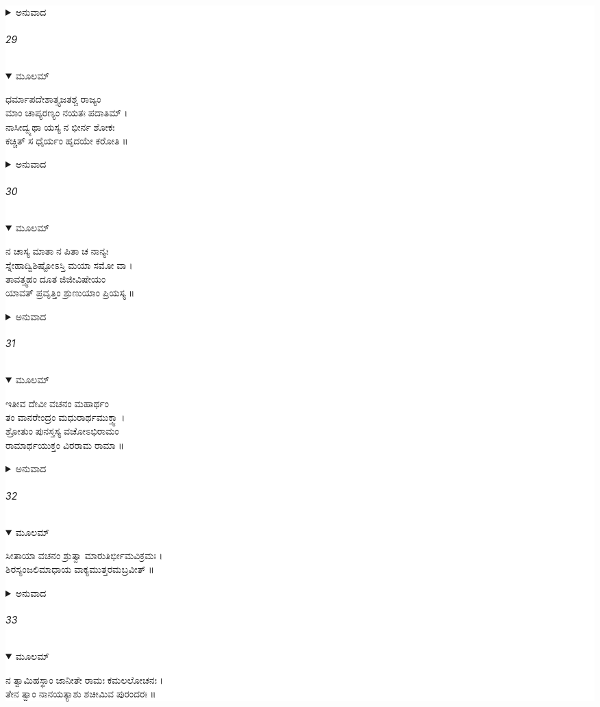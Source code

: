 <details><summary>ಅನುವಾದ</summary></details>

###### 29


<details open><summary>ಮೂಲಮ್</summary>

ಧರ್ಮಾಪದೇಶಾತ್ತ್ಯಜತಶ್ಚ ರಾಜ್ಯಂ  
ಮಾಂ ಚಾಪ್ಯರಣ್ಯಂ ನಯತಃ ಪದಾತಿಮ್ ।  
ನಾಸೀದ್ವ್ಯಥಾ ಯಸ್ಯ ನ ಭೀರ್ನ ಶೋಕಃ  
ಕಚ್ಚಿತ್ ಸ ಧೈರ್ಯಂ ಹೃದಯೇ ಕರೋತಿ ॥
</details>

<details><summary>ಅನುವಾದ</summary></details>

###### 30


<details open><summary>ಮೂಲಮ್</summary>

ನ ಚಾಸ್ಯ ಮಾತಾ ನ ಪಿತಾ ಚ ನಾನ್ಯಃ  
ಸ್ನೇಹಾದ್ವಿಶಿಷ್ಟೋಽಸ್ತಿ ಮಯಾ ಸಮೋ ವಾ ।  
ತಾವತ್ತ್ವಹಂ ದೂತ ಜಿಜೀವಿಷೇಯಂ  
ಯಾವತ್ ಪ್ರವೃತ್ತಿಂ ಶ್ರುಣುಯಾಂ ಪ್ರಿಯಸ್ಯ ॥
</details>

<details><summary>ಅನುವಾದ</summary></details>

###### 31


<details open><summary>ಮೂಲಮ್</summary>

ಇತೀವ ದೇವೀ ವಚನಂ ಮಹಾರ್ಥಂ  
ತಂ ವಾನರೇಂದ್ರಂ ಮಧುರಾರ್ಥಮುಕ್ತ್ವಾ ।  
ಶ್ರೋತುಂ ಪುನಸ್ತಸ್ಯ ವಚೋಽಭಿರಾಮಂ  
ರಾಮಾರ್ಥಯುಕ್ತಂ ವಿರರಾಮ ರಾಮಾ ॥
</details>

<details><summary>ಅನುವಾದ</summary></details>

###### 32


<details open><summary>ಮೂಲಮ್</summary>

ಸೀತಾಯಾ ವಚನಂ ಶ್ರುತ್ವಾ ಮಾರುತಿರ್ಭೀಮವಿಕ್ರಮಃ ।  
ಶಿರಸ್ಯಂಜಲಿಮಾಧಾಯ ವಾಕ್ಯಮುತ್ತರಮಬ್ರವೀತ್ ॥
</details>

<details><summary>ಅನುವಾದ</summary></details>

###### 33


<details open><summary>ಮೂಲಮ್</summary>

ನ ತ್ವಾಮಿಹಸ್ಥಾಂ ಜಾನೀತೇ ರಾಮಃ ಕಮಲಲೋಚನಃ ।  
ತೇನ ತ್ವಾಂ ನಾನಯತ್ಯಾಶು ಶಚೀಮಿವ ಪುರಂದರಃ ॥
</details>
